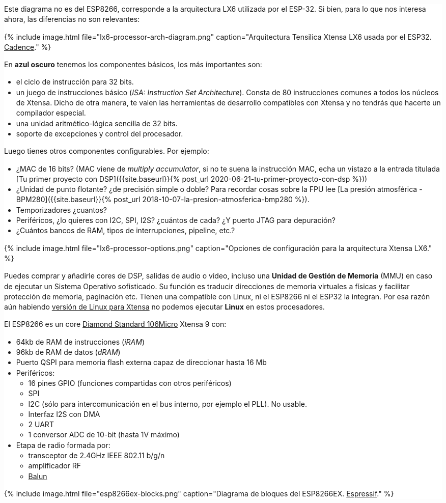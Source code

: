 Este diagrama no es del ESP8266, corresponde a la arquitectura LX6 utilizada por el ESP-32. Si bien, para lo que nos interesa ahora, las diferencias no son relevantes:

{% include image.html file="lx6-processor-arch-diagram.png" caption="Arquitectura Tensilica Xtensa LX6 usada por el ESP32. [Cadence](https://www.cadence.com/)." %}

En **azul oscuro** tenemos los componentes básicos, los más importantes son:

- el ciclo de instrucción para 32 bits.
- un juego de instrucciones básico (*ISA: Instruction Set Architecture*). Consta de 80 instrucciones comunes a todos los núcleos de Xtensa. Dicho de otra manera, te valen las herramientas de desarrollo compatibles con Xtensa y no tendrás que hacerte un compilador especial.
- una unidad aritmético-lógica sencilla de 32 bits.
- soporte de excepciones y control del procesador.

Luego tienes otros componentes configurables. Por ejemplo:

- ¿MAC de 16 bits? (MAC viene de *multiply accumulator*, si no te suena la instrucción MAC, echa un vistazo a la entrada titulada [Tu primer proyecto con DSP]({{site.baseurl}}{% post_url 2020-06-21-tu-primer-proyecto-con-dsp %}))
- ¿Unidad de punto flotante? ¿de precisión simple o doble? Para recordar cosas sobre la FPU lee [La presión atmosférica - BPM280]({{site.baseurl}}{% post_url 2018-10-07-la-presion-atmosferica-bmp280 %}).
- Temporizadores ¿cuantos?
- Periféricos, ¿lo quieres con I2C, SPI, I2S? ¿cuántos de cada? ¿Y puerto JTAG para depuración?
- ¿Cuántos bancos de RAM, tipos de interrupciones, pipeline, etc.?

{% include image.html file="lx6-processor-options.png" caption="Opciones de configuración para la arquitectura Xtensa LX6." %}

Puedes comprar y añadirle cores de DSP, salidas de audio o video, incluso una **Unidad de Gestión de Memoria** (MMU) en caso de ejecutar un Sistema Operativo sofisticado. Su función es traducir direcciones de memoria virtuales a físicas y facilitar protección de memoria, paginación etc. Tienen una compatible con Linux, ni el ESP8266 ni el ESP32 la integran. Por esa razón aún habiendo [versión de Linux para Xtensa](http://www.linux-xtensa.org/) no podemos ejecutar **Linux** en estos procesadores.

El ESP8266 es un core [Diamond Standard 106Micro](https://web.archive.org/web/20111114025833/http://www.tensilica.com/uploads/pdf/106Micro.pdf) Xtensa 9 con:

- 64kb de RAM de instrucciones (*iRAM*)
- 96kb de RAM de datos (*dRAM*)
- Puerto QSPI para memoria flash externa capaz de direccionar hasta 16 Mb
- Periféricos:
  - 16 pines GPIO (funciones compartidas con otros periféricos)
  - SPI
  - I2C (sólo para intercomunicación en el bus interno, por ejemplo el PLL). No usable.
  - Interfaz I2S con DMA
  - 2 UART
  - 1 conversor ADC de 10-bit (hasta 1V máximo)
- Etapa de radio formada por:
  - transceptor de 2.4GHz IEEE 802.11 b/g/n
  - amplificador RF
  - [Balun](https://en.wikipedia.org/wiki/Balun)

{% include image.html file="esp8266ex-blocks.png" caption="Diagrama de bloques del ESP8266EX. [Espressif](https://www.espressif.com/sites/default/files/documentation/0a-esp8266ex_datasheet_en.pdf)." %}
